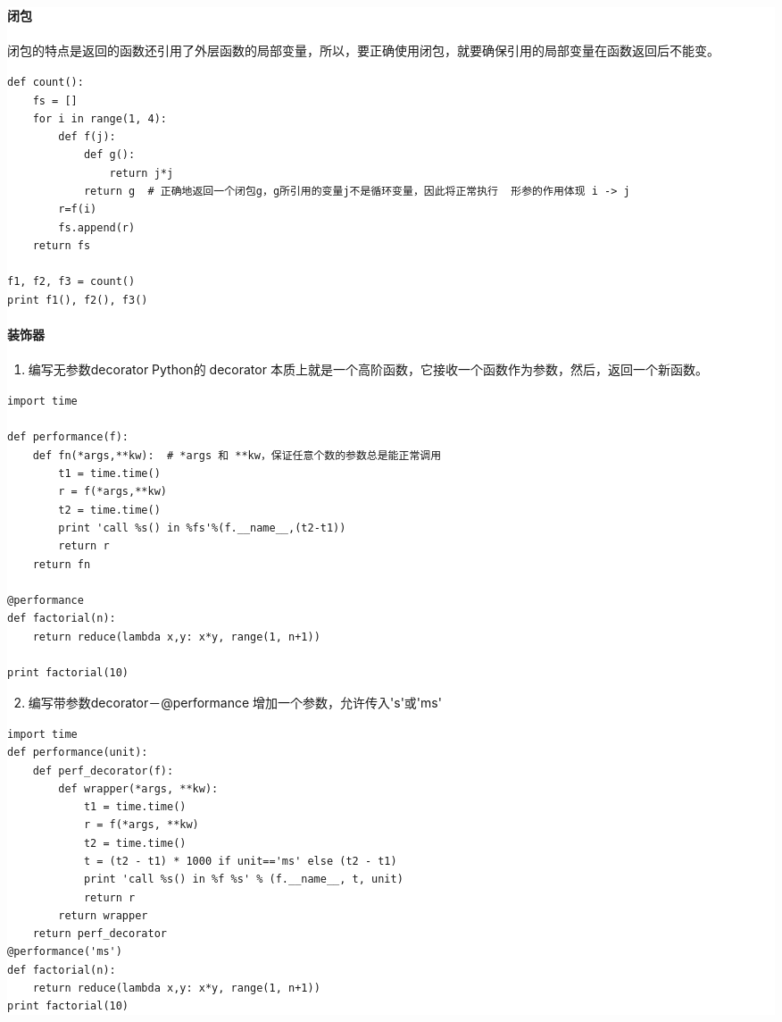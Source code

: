 


#### 闭包

闭包的特点是返回的函数还引用了外层函数的局部变量，所以，要正确使用闭包，就要确保引用的局部变量在函数返回后不能变。
```
def count():
    fs = []
    for i in range(1, 4):
        def f(j):
            def g():
                return j*j
            return g  # 正确地返回一个闭包g，g所引用的变量j不是循环变量，因此将正常执行  形参的作用体现 i -> j
        r=f(i)
        fs.append(r)
    return fs

f1, f2, f3 = count()
print f1(), f2(), f3()
```

#### 装饰器
1. 编写无参数decorator
Python的 decorator 本质上就是一个高阶函数，它接收一个函数作为参数，然后，返回一个新函数。

```
import time

def performance(f):
    def fn(*args,**kw):  # *args 和 **kw，保证任意个数的参数总是能正常调用
        t1 = time.time()
        r = f(*args,**kw)
        t2 = time.time()
        print 'call %s() in %fs'%(f.__name__,(t2-t1))
        return r
    return fn

@performance
def factorial(n):
    return reduce(lambda x,y: x*y, range(1, n+1))

print factorial(10)

```

2. 编写带参数decorator－@performance 增加一个参数，允许传入's'或'ms'

```
import time
def performance(unit):
    def perf_decorator(f):
        def wrapper(*args, **kw):
            t1 = time.time()
            r = f(*args, **kw)
            t2 = time.time()
            t = (t2 - t1) * 1000 if unit=='ms' else (t2 - t1)
            print 'call %s() in %f %s' % (f.__name__, t, unit)
            return r
        return wrapper
    return perf_decorator
@performance('ms')
def factorial(n):
    return reduce(lambda x,y: x*y, range(1, n+1))
print factorial(10)
```
